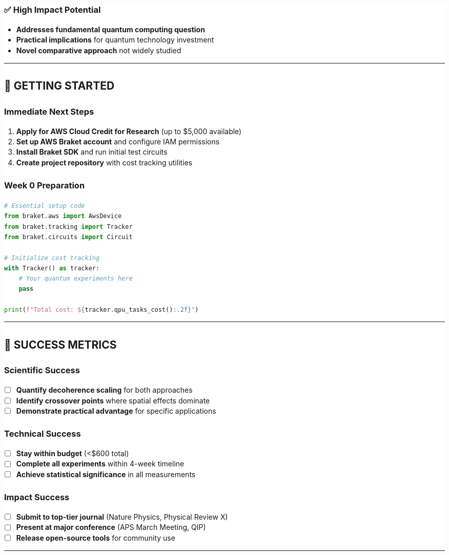 ### **✅ High Impact Potential**
- **Addresses fundamental quantum computing question**
- **Practical implications** for quantum technology investment
- **Novel comparative approach** not widely studied

---

## **🚀 GETTING STARTED**

### **Immediate Next Steps**
1. **Apply for AWS Cloud Credit for Research** (up to $5,000 available)
2. **Set up AWS Braket account** and configure IAM permissions
3. **Install Braket SDK** and run initial test circuits
4. **Create project repository** with cost tracking utilities

### **Week 0 Preparation**
```python
# Essential setup code
from braket.aws import AwsDevice
from braket.tracking import Tracker
from braket.circuits import Circuit

# Initialize cost tracking
with Tracker() as tracker:
    # Your quantum experiments here
    pass

print(f"Total cost: ${tracker.qpu_tasks_cost():.2f}")
```

---

## **🎯 SUCCESS METRICS**

### **Scientific Success**
- [ ] **Quantify decoherence scaling** for both approaches
- [ ] **Identify crossover points** where spatial effects dominate
- [ ] **Demonstrate practical advantage** for specific applications

### **Technical Success**
- [ ] **Stay within budget** (<$600 total)
- [ ] **Complete all experiments** within 4-week timeline
- [ ] **Achieve statistical significance** in all measurements

### **Impact Success**
- [ ] **Submit to top-tier journal** (Nature Physics, Physical Review X)
- [ ] **Present at major conference** (APS March Meeting, QIP)
- [ ] **Release open-source tools** for community use

---